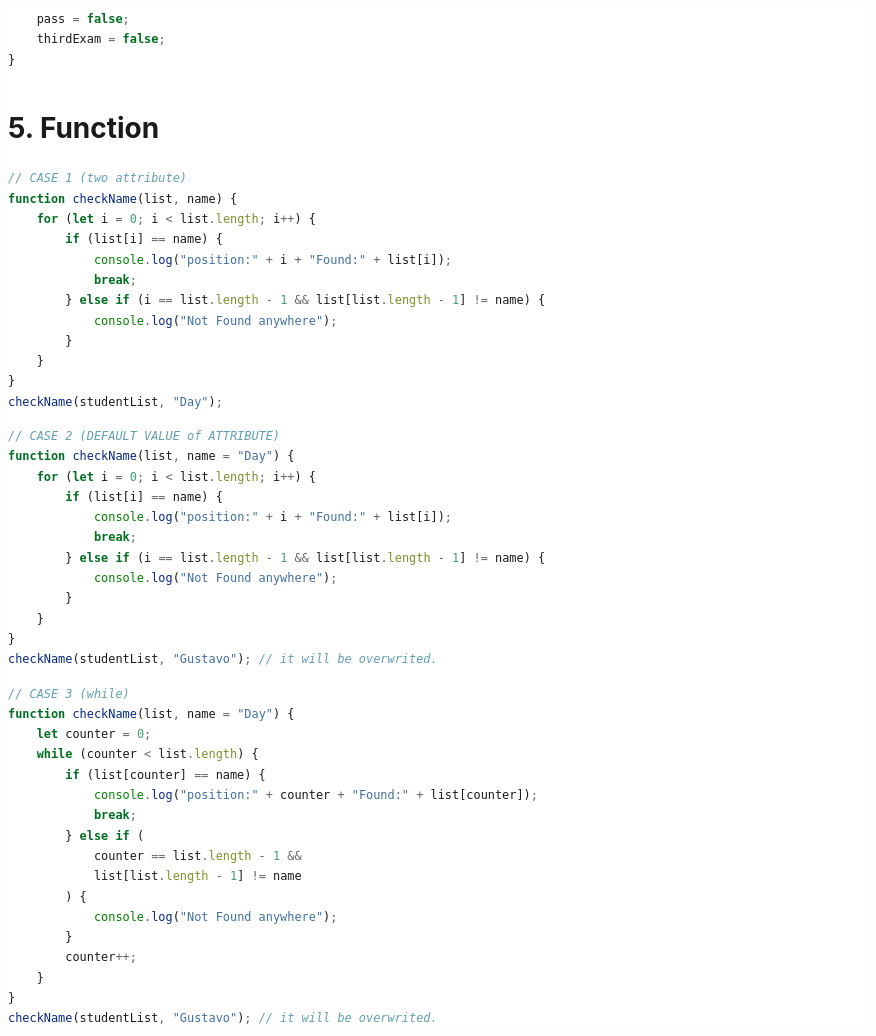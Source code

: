 ```js
    pass = false;
    thirdExam = false;
}
```

# 5. Function

```js
// CASE 1 (two attribute)
function checkName(list, name) {
    for (let i = 0; i < list.length; i++) {
        if (list[i] == name) {
            console.log("position:" + i + "Found:" + list[i]);
            break;
        } else if (i == list.length - 1 && list[list.length - 1] != name) {
            console.log("Not Found anywhere");
        }
    }
}
checkName(studentList, "Day");
```

```js
// CASE 2 (DEFAULT VALUE of ATTRIBUTE)
function checkName(list, name = "Day") {
    for (let i = 0; i < list.length; i++) {
        if (list[i] == name) {
            console.log("position:" + i + "Found:" + list[i]);
            break;
        } else if (i == list.length - 1 && list[list.length - 1] != name) {
            console.log("Not Found anywhere");
        }
    }
}
checkName(studentList, "Gustavo"); // it will be overwrited.
```

```js
// CASE 3 (while)
function checkName(list, name = "Day") {
    let counter = 0;
    while (counter < list.length) {
        if (list[counter] == name) {
            console.log("position:" + counter + "Found:" + list[counter]);
            break;
        } else if (
            counter == list.length - 1 &&
            list[list.length - 1] != name
        ) {
            console.log("Not Found anywhere");
        }
        counter++;
    }
}
checkName(studentList, "Gustavo"); // it will be overwrited.
```
